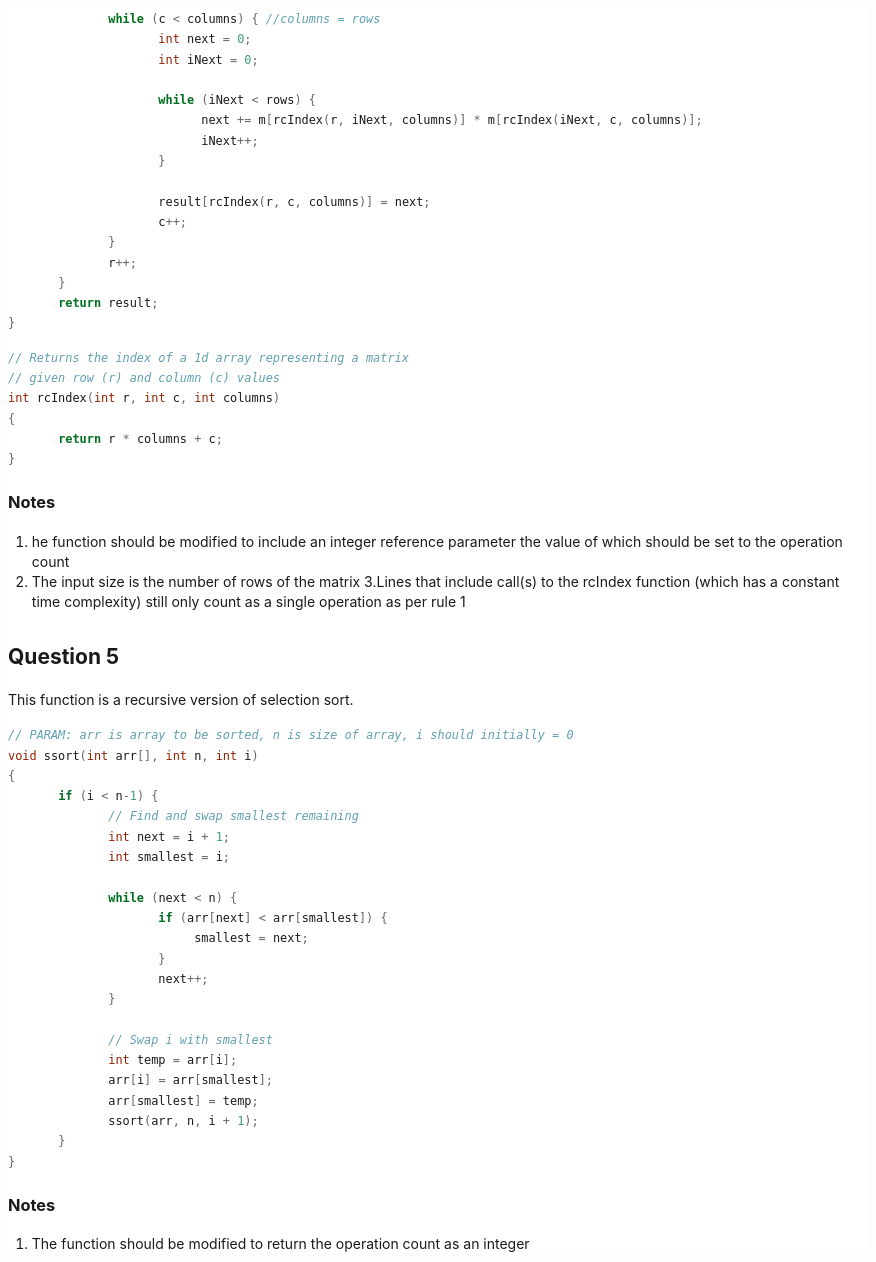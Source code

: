 ```c++
              while (c < columns) { //columns = rows
                     int next = 0;
                     int iNext = 0;

                     while (iNext < rows) {
                           next += m[rcIndex(r, iNext, columns)] * m[rcIndex(iNext, c, columns)];
                           iNext++;
                     }

                     result[rcIndex(r, c, columns)] = next;
                     c++;
              }
              r++;
       }
       return result;
}
```
```c++
// Returns the index of a 1d array representing a matrix
// given row (r) and column (c) values
int rcIndex(int r, int c, int columns)
{
       return r * columns + c;
}
```
### Notes
1. he function should be modified to include an integer reference parameter the value of which should be set to the operation count
2. The input size is the number of rows of the matrix
3.Lines that include call(s) to the rcIndex function (which has a constant time complexity) still only count as a single operation as per rule 1

## Question 5

This function is a recursive version of selection sort.

```c++
// PARAM: arr is array to be sorted, n is size of array, i should initially = 0
void ssort(int arr[], int n, int i)
{
       if (i < n-1) {
              // Find and swap smallest remaining
              int next = i + 1;
              int smallest = i;

              while (next < n) {
                     if (arr[next] < arr[smallest]) {
                          smallest = next;
                     }
                     next++;
              }

              // Swap i with smallest
              int temp = arr[i];
              arr[i] = arr[smallest];
              arr[smallest] = temp;
              ssort(arr, n, i + 1);
       }
}
```
### Notes
1. The function should be modified to return the operation count as an integer